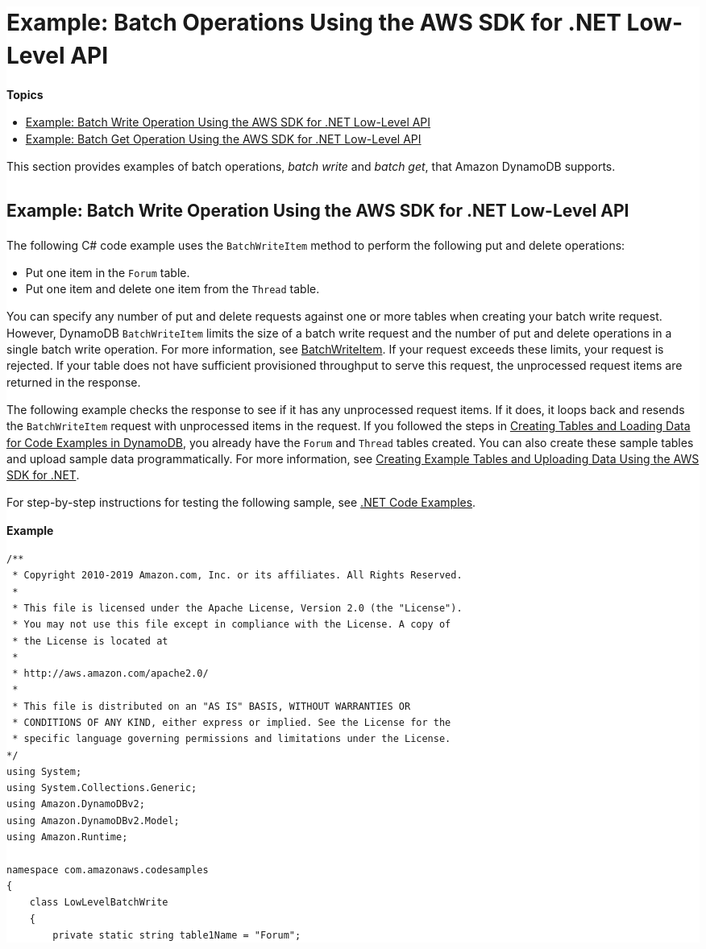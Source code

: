 # Example: Batch Operations Using the AWS SDK for \.NET Low\-Level API<a name="batch-operation-lowlevel-dotnet"></a>

**Topics**
+ [Example: Batch Write Operation Using the AWS SDK for \.NET Low\-Level API](#batch-write-low-level-dotnet)
+ [Example: Batch Get Operation Using the AWS SDK for \.NET Low\-Level API](#LowLevelDotNetBatchGet)

This section provides examples of batch operations, *batch write* and *batch get*, that Amazon DynamoDB supports\.

## Example: Batch Write Operation Using the AWS SDK for \.NET Low\-Level API<a name="batch-write-low-level-dotnet"></a>

The following C\# code example uses the `BatchWriteItem` method to perform the following put and delete operations:
+ Put one item in the `Forum` table\.
+ Put one item and delete one item from the `Thread` table\. 

You can specify any number of put and delete requests against one or more tables when creating your batch write request\. However, DynamoDB `BatchWriteItem` limits the size of a batch write request and the number of put and delete operations in a single batch write operation\. For more information, see [BatchWriteItem](https://docs.aws.amazon.com/amazondynamodb/latest/APIReference/API_BatchWriteItem.html)\. If your request exceeds these limits, your request is rejected\. If your table does not have sufficient provisioned throughput to serve this request, the unprocessed request items are returned in the response\. 

The following example checks the response to see if it has any unprocessed request items\. If it does, it loops back and resends the `BatchWriteItem` request with unprocessed items in the request\. If you followed the steps in [Creating Tables and Loading Data for Code Examples in DynamoDB](SampleData.md), you already have the `Forum` and `Thread` tables created\. You can also create these sample tables and upload sample data programmatically\. For more information, see [Creating Example Tables and Uploading Data Using the AWS SDK for \.NET](AppendixSampleDataCodeDotNET.md)\.

For step\-by\-step instructions for testing the following sample, see [\.NET Code Examples](CodeSamples.DotNet.md)\. 

**Example**  

```
/**
 * Copyright 2010-2019 Amazon.com, Inc. or its affiliates. All Rights Reserved.
 *
 * This file is licensed under the Apache License, Version 2.0 (the "License").
 * You may not use this file except in compliance with the License. A copy of
 * the License is located at
 *
 * http://aws.amazon.com/apache2.0/
 *
 * This file is distributed on an "AS IS" BASIS, WITHOUT WARRANTIES OR
 * CONDITIONS OF ANY KIND, either express or implied. See the License for the
 * specific language governing permissions and limitations under the License.
*/
using System;
using System.Collections.Generic;
using Amazon.DynamoDBv2;
using Amazon.DynamoDBv2.Model;
using Amazon.Runtime;

namespace com.amazonaws.codesamples
{
    class LowLevelBatchWrite
    {
        private static string table1Name = "Forum";
```